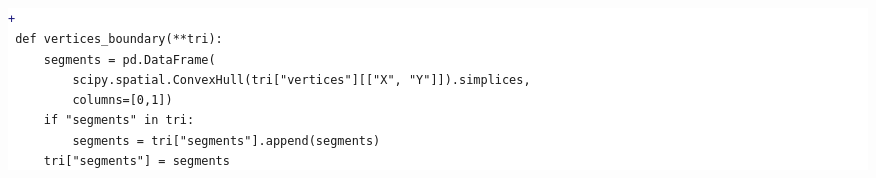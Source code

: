 ```diff
+    
 def vertices_boundary(**tri):
     segments = pd.DataFrame(
         scipy.spatial.ConvexHull(tri["vertices"][["X", "Y"]]).simplices,
         columns=[0,1])
     if "segments" in tri:
         segments = tri["segments"].append(segments)
     tri["segments"] = segments
```

